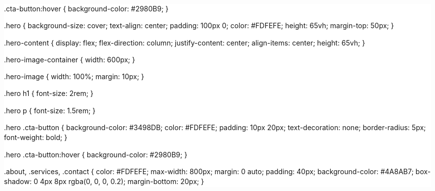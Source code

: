 .cta-button:hover {
  background-color: #2980B9;
}

.hero {
  background-size: cover;
  text-align: center;
  padding: 100px 0;
  color: #FDFEFE;
  height: 65vh;
  margin-top: 50px;
}

.hero-content {
  display: flex;
  flex-direction: column;
  justify-content: center;
  align-items: center;
  height: 65vh;
}

.hero-image-container {
  width: 600px;
}

.hero-image {
  width: 100%;
  margin: 10px;
}

.hero h1 {
  font-size: 2rem;
}

.hero p {
  font-size: 1.5rem;
}

.hero .cta-button {
  background-color: #3498DB;
  color: #FDFEFE;
  padding: 10px 20px;
  text-decoration: none;
  border-radius: 5px;
  font-weight: bold;
}

.hero .cta-button:hover {
  background-color: #2980B9;
}

.about, .services, .contact {
  color: #FDFEFE;
  max-width: 800px;
  margin: 0 auto;
  padding: 40px;
  background-color: #4A8AB7;
  box-shadow: 0 4px 8px rgba(0, 0, 0, 0.2);
  margin-bottom: 20px;
}
